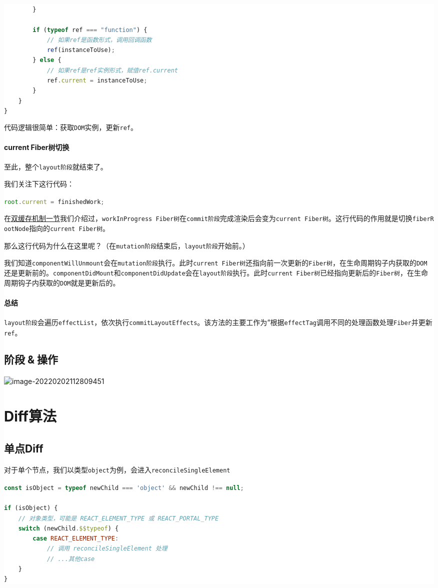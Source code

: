 ```jsx
        }

        if (typeof ref === "function") {
            // 如果ref是函数形式，调用回调函数
            ref(instanceToUse);
        } else {
            // 如果ref是ref实例形式，赋值ref.current
            ref.current = instanceToUse;
        }
    }
}
```

代码逻辑很简单：获取`DOM`实例，更新`ref`。

#### current Fiber树切换

至此，整个`layout阶段`就结束了。

我们关注下这行代码：

```js
root.current = finishedWork;
```

在[双缓存机制一节](https://react.iamkasong.com/process/doubleBuffer.html#什么是-双缓存)我们介绍过，`workInProgress Fiber树`在`commit阶段`完成渲染后会变为`current Fiber树`。这行代码的作用就是切换`fiberRootNode`指向的`current Fiber树`。

那么这行代码为什么在这里呢？（在`mutation阶段`结束后，`layout阶段`开始前。）

我们知道`componentWillUnmount`会在`mutation阶段`执行。此时`current Fiber树`还指向前一次更新的`Fiber树`，在生命周期钩子内获取的`DOM`还是更新前的。`componentDidMount`和`componentDidUpdate`会在`layout阶段`执行。此时`current Fiber树`已经指向更新后的`Fiber树`，在生命周期钩子内获取的`DOM`就是更新后的。

#### 总结

`layout阶段`会遍历`effectList`，依次执行`commitLayoutEffects`。该方法的主要工作为“根据`effectTag`调用不同的处理函数处理`Fiber`并更新`ref`。

## 阶段 & 操作

![image-20220202112809451](https://github.com/NoAlligator/pico/blob/main/img/202203271805856.png)

# Diff算法

## 单点Diff

对于单个节点，我们以类型`object`为例，会进入`reconcileSingleElement`

```jsx
const isObject = typeof newChild === 'object' && newChild !== null;

if (isObject) {
    // 对象类型，可能是 REACT_ELEMENT_TYPE 或 REACT_PORTAL_TYPE
    switch (newChild.$$typeof) {
        case REACT_ELEMENT_TYPE:
            // 调用 reconcileSingleElement 处理
            // ...其他case
    }
}
```
